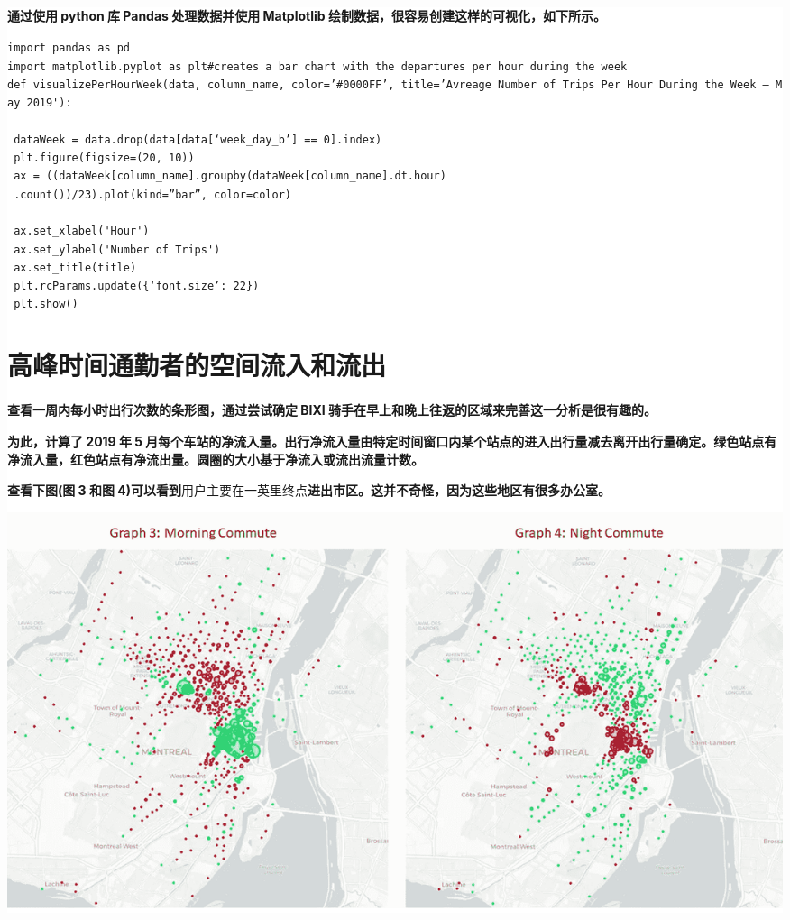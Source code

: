 **通过使用 python 库 Pandas 处理数据并使用 Matplotlib 绘制数据，很容易创建这样的可视化，如下所示。**

```
import pandas as pd
import matplotlib.pyplot as plt#creates a bar chart with the departures per hour during the week
def visualizePerHourWeek(data, column_name, color=’#0000FF’, title=’Avreage Number of Trips Per Hour During the Week — May 2019'):

 dataWeek = data.drop(data[data[‘week_day_b’] == 0].index)
 plt.figure(figsize=(20, 10))
 ax = ((dataWeek[column_name].groupby(dataWeek[column_name].dt.hour)
 .count())/23).plot(kind=”bar”, color=color)

 ax.set_xlabel('Hour')
 ax.set_ylabel('Number of Trips')
 ax.set_title(title)
 plt.rcParams.update({‘font.size’: 22})
 plt.show()
```

# **高峰时间通勤者的空间流入和流出**

**查看一周内每小时出行次数的条形图，通过尝试确定 BIXI 骑手在早上和晚上往返的区域来完善这一分析是很有趣的。**

**为此，计算了 2019 年 5 月每个车站的净流入量。出行净流入量由特定时间窗口内某个站点的进入出行量减去离开出行量确定。**绿色站点有净流入量，红色站点有净流出量**。圆圈的大小基于净流入或流出流量计数。**

**查看下图(图 3 和图 4)可以看到**用户主要在一英里终点**进出市区。这并不奇怪，因为这些地区有很多办公室。**

**![](img/118d613a84f115d4cdc4c2428e70d0a9.png)**
